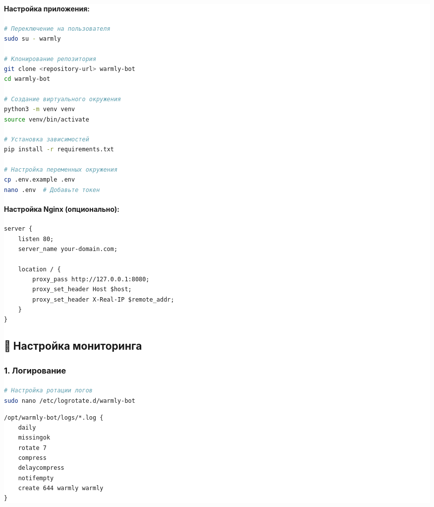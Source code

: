 #### Настройка приложения:

```bash
# Переключение на пользователя
sudo su - warmly

# Клонирование репозитория
git clone <repository-url> warmly-bot
cd warmly-bot

# Создание виртуального окружения
python3 -m venv venv
source venv/bin/activate

# Установка зависимостей
pip install -r requirements.txt

# Настройка переменных окружения
cp .env.example .env
nano .env  # Добавьте токен
```

#### Настройка Nginx (опционально):

```nginx
server {
    listen 80;
    server_name your-domain.com;

    location / {
        proxy_pass http://127.0.0.1:8080;
        proxy_set_header Host $host;
        proxy_set_header X-Real-IP $remote_addr;
    }
}
```

## 🔧 Настройка мониторинга

### 1. Логирование

```bash
# Настройка ротации логов
sudo nano /etc/logrotate.d/warmly-bot
```

```
/opt/warmly-bot/logs/*.log {
    daily
    missingok
    rotate 7
    compress
    delaycompress
    notifempty
    create 644 warmly warmly
}
```
